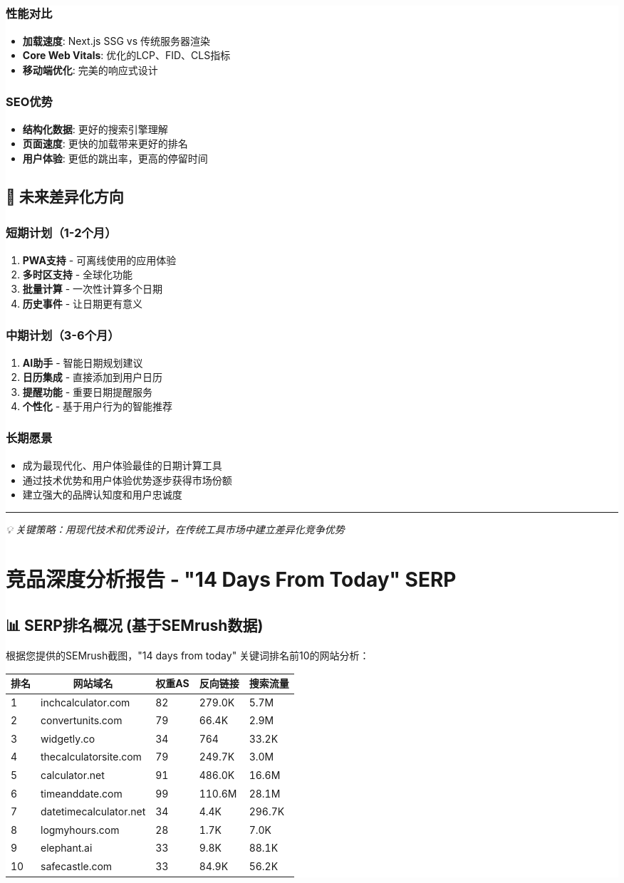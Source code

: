 ### 性能对比
- **加载速度**: Next.js SSG vs 传统服务器渲染
- **Core Web Vitals**: 优化的LCP、FID、CLS指标
- **移动端优化**: 完美的响应式设计

### SEO优势
- **结构化数据**: 更好的搜索引擎理解
- **页面速度**: 更快的加载带来更好的排名
- **用户体验**: 更低的跳出率，更高的停留时间

## 🎨 未来差异化方向

### 短期计划（1-2个月）
1. **PWA支持** - 可离线使用的应用体验
2. **多时区支持** - 全球化功能
3. **批量计算** - 一次性计算多个日期
4. **历史事件** - 让日期更有意义

### 中期计划（3-6个月）
1. **AI助手** - 智能日期规划建议
2. **日历集成** - 直接添加到用户日历
3. **提醒功能** - 重要日期提醒服务
4. **个性化** - 基于用户行为的智能推荐

### 长期愿景
- 成为最现代化、用户体验最佳的日期计算工具
- 通过技术优势和用户体验优势逐步获得市场份额
- 建立强大的品牌认知度和用户忠诚度

---

*💡 关键策略：用现代技术和优秀设计，在传统工具市场中建立差异化竞争优势* 

# 竞品深度分析报告 - "14 Days From Today" SERP

## 📊 SERP排名概况 (基于SEMrush数据)

根据您提供的SEMrush截图，"14 days from today" 关键词排名前10的网站分析：

| 排名 | 网站域名 | 权重AS | 反向链接 | 搜索流量 |
|------|----------|---------|----------|----------|
| 1 | inchcalculator.com | 82 | 279.0K | 5.7M |
| 2 | convertunits.com | 79 | 66.4K | 2.9M |
| 3 | widgetly.co | 34 | 764 | 33.2K |
| 4 | thecalculatorsite.com | 79 | 249.7K | 3.0M |
| 5 | calculator.net | 91 | 486.0K | 16.6M |
| 6 | timeanddate.com | 99 | 110.6M | 28.1M |
| 7 | datetimecalculator.net | 34 | 4.4K | 296.7K |
| 8 | logmyhours.com | 28 | 1.7K | 7.0K |
| 9 | elephant.ai | 33 | 9.8K | 88.1K |
| 10 | safecastle.com | 33 | 84.9K | 56.2K |
